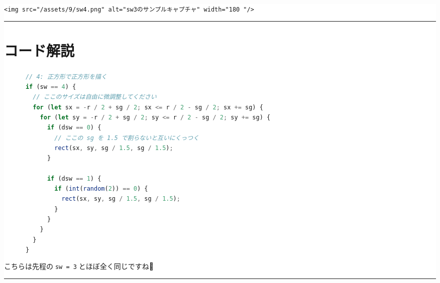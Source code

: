     <img src="/assets/9/sw4.png" alt="sw3のサンプルキャプチャ" width="180 "/>
  </div>
</div>


---

# コード解説

```js
      // 4: 正方形で正方形を描く
      if (sw == 4) {
        // ここのサイズは自由に微調整してください
        for (let sx = -r / 2 + sg / 2; sx <= r / 2 - sg / 2; sx += sg) {
          for (let sy = -r / 2 + sg / 2; sy <= r / 2 - sg / 2; sy += sg) {
            if (dsw == 0) {
              // ここの sg を 1.5 で割らないと互いにくっつく
              rect(sx, sy, sg / 1.5, sg / 1.5);
            }

            if (dsw == 1) {
              if (int(random(2)) == 0) {
                rect(sx, sy, sg / 1.5, sg / 1.5);
              }
            }
          }
        }
      }
```

こちらは先程の `sw = 3` とほぼ全く同じですね💁

---
